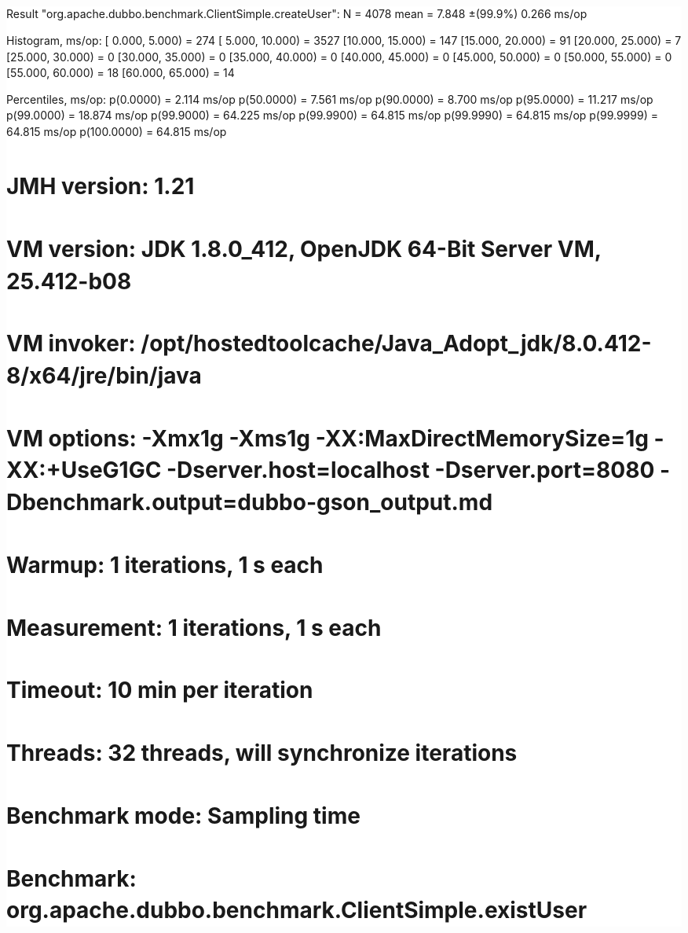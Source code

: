 

Result "org.apache.dubbo.benchmark.ClientSimple.createUser":
  N = 4078
  mean =      7.848 ±(99.9%) 0.266 ms/op

  Histogram, ms/op:
    [ 0.000,  5.000) = 274 
    [ 5.000, 10.000) = 3527 
    [10.000, 15.000) = 147 
    [15.000, 20.000) = 91 
    [20.000, 25.000) = 7 
    [25.000, 30.000) = 0 
    [30.000, 35.000) = 0 
    [35.000, 40.000) = 0 
    [40.000, 45.000) = 0 
    [45.000, 50.000) = 0 
    [50.000, 55.000) = 0 
    [55.000, 60.000) = 18 
    [60.000, 65.000) = 14 

  Percentiles, ms/op:
      p(0.0000) =      2.114 ms/op
     p(50.0000) =      7.561 ms/op
     p(90.0000) =      8.700 ms/op
     p(95.0000) =     11.217 ms/op
     p(99.0000) =     18.874 ms/op
     p(99.9000) =     64.225 ms/op
     p(99.9900) =     64.815 ms/op
     p(99.9990) =     64.815 ms/op
     p(99.9999) =     64.815 ms/op
    p(100.0000) =     64.815 ms/op


# JMH version: 1.21
# VM version: JDK 1.8.0_412, OpenJDK 64-Bit Server VM, 25.412-b08
# VM invoker: /opt/hostedtoolcache/Java_Adopt_jdk/8.0.412-8/x64/jre/bin/java
# VM options: -Xmx1g -Xms1g -XX:MaxDirectMemorySize=1g -XX:+UseG1GC -Dserver.host=localhost -Dserver.port=8080 -Dbenchmark.output=dubbo-gson_output.md
# Warmup: 1 iterations, 1 s each
# Measurement: 1 iterations, 1 s each
# Timeout: 10 min per iteration
# Threads: 32 threads, will synchronize iterations
# Benchmark mode: Sampling time
# Benchmark: org.apache.dubbo.benchmark.ClientSimple.existUser
